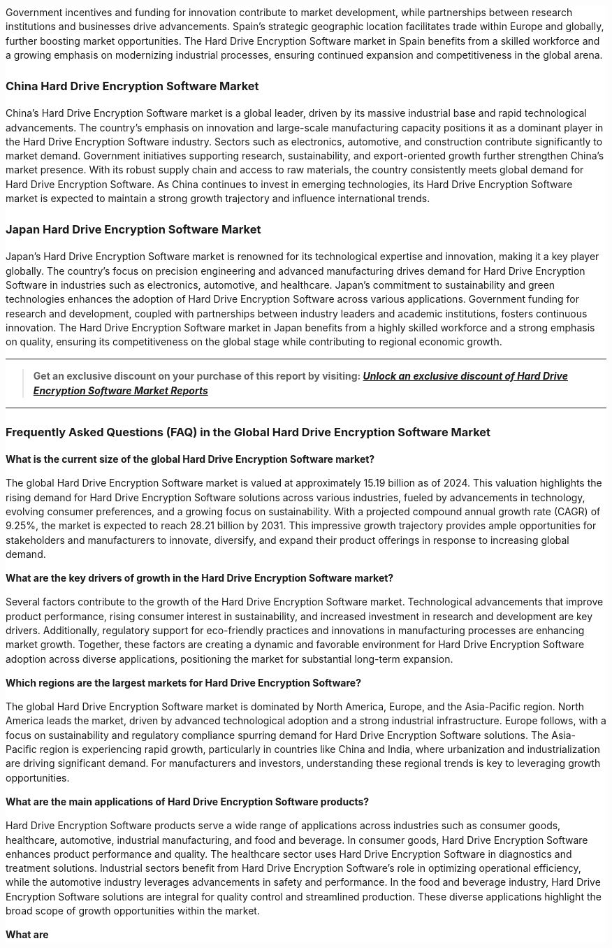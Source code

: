 Government incentives and funding for innovation contribute to market development, while partnerships between research institutions and businesses drive advancements. Spain&rsquo;s strategic geographic location facilitates trade within Europe and globally, further boosting market opportunities. The Hard Drive Encryption Software market in Spain benefits from a skilled workforce and a growing emphasis on modernizing industrial processes, ensuring continued expansion and competitiveness in the global arena.</p><h3>China Hard Drive Encryption Software Market</h3><p>China&rsquo;s Hard Drive Encryption Software market is a global leader, driven by its massive industrial base and rapid technological advancements. The country&rsquo;s emphasis on innovation and large-scale manufacturing capacity positions it as a dominant player in the Hard Drive Encryption Software industry. Sectors such as electronics, automotive, and construction contribute significantly to market demand. Government initiatives supporting research, sustainability, and export-oriented growth further strengthen China&rsquo;s market presence. With its robust supply chain and access to raw materials, the country consistently meets global demand for Hard Drive Encryption Software. As China continues to invest in emerging technologies, its Hard Drive Encryption Software market is expected to maintain a strong growth trajectory and influence international trends.</p><h3>Japan Hard Drive Encryption Software Market</h3><p>Japan&rsquo;s Hard Drive Encryption Software market is renowned for its technological expertise and innovation, making it a key player globally. The country&rsquo;s focus on precision engineering and advanced manufacturing drives demand for Hard Drive Encryption Software in industries such as electronics, automotive, and healthcare. Japan&rsquo;s commitment to sustainability and green technologies enhances the adoption of Hard Drive Encryption Software across various applications. Government funding for research and development, coupled with partnerships between industry leaders and academic institutions, fosters continuous innovation. The Hard Drive Encryption Software market in Japan benefits from a highly skilled workforce and a strong emphasis on quality, ensuring its competitiveness on the global stage while contributing to regional economic growth.</p><hr /><blockquote><p><strong>Get an exclusive discount on your purchase of this report by visiting: <em><a href="://marketresearchpulse.com/ask-for-discount/89642?utm_source=Github&amp;utm_medium=0114">Unlock an exclusive discount of Hard Drive Encryption Software Market Reports</a></em>&nbsp;</strong></p></blockquote><hr /><h3>Frequently Asked Questions (FAQ) in the Global Hard Drive Encryption Software Market</h3><p><strong>What is the current size of the global Hard Drive Encryption Software market?</strong></p><p>The global Hard Drive Encryption Software market is valued at approximately 15.19 billion as of 2024. This valuation highlights the rising demand for Hard Drive Encryption Software solutions across various industries, fueled by advancements in technology, evolving consumer preferences, and a growing focus on sustainability. With a projected compound annual growth rate (CAGR) of 9.25%, the market is expected to reach 28.21 billion by 2031. This impressive growth trajectory provides ample opportunities for stakeholders and manufacturers to innovate, diversify, and expand their product offerings in response to increasing global demand.</p><p><strong>What are the key drivers of growth in the Hard Drive Encryption Software market?</strong></p><p>Several factors contribute to the growth of the Hard Drive Encryption Software market. Technological advancements that improve product performance, rising consumer interest in sustainability, and increased investment in research and development are key drivers. Additionally, regulatory support for eco-friendly practices and innovations in manufacturing processes are enhancing market growth. Together, these factors are creating a dynamic and favorable environment for Hard Drive Encryption Software adoption across diverse applications, positioning the market for substantial long-term expansion.</p><p><strong>Which regions are the largest markets for Hard Drive Encryption Software?</strong></p><p>The global Hard Drive Encryption Software market is dominated by North America, Europe, and the Asia-Pacific region. North America leads the market, driven by advanced technological adoption and a strong industrial infrastructure. Europe follows, with a focus on sustainability and regulatory compliance spurring demand for Hard Drive Encryption Software solutions. The Asia-Pacific region is experiencing rapid growth, particularly in countries like China and India, where urbanization and industrialization are driving significant demand. For manufacturers and investors, understanding these regional trends is key to leveraging growth opportunities.</p><p><strong>What are the main applications of Hard Drive Encryption Software products?</strong></p><p>Hard Drive Encryption Software products serve a wide range of applications across industries such as consumer goods, healthcare, automotive, industrial manufacturing, and food and beverage. In consumer goods, Hard Drive Encryption Software enhances product performance and quality. The healthcare sector uses Hard Drive Encryption Software in diagnostics and treatment solutions. Industrial sectors benefit from Hard Drive Encryption Software&rsquo;s role in optimizing operational efficiency, while the automotive industry leverages advancements in safety and performance. In the food and beverage industry, Hard Drive Encryption Software solutions are integral for quality control and streamlined production. These diverse applications highlight the broad scope of growth opportunities within the market.</p><p><strong>What are